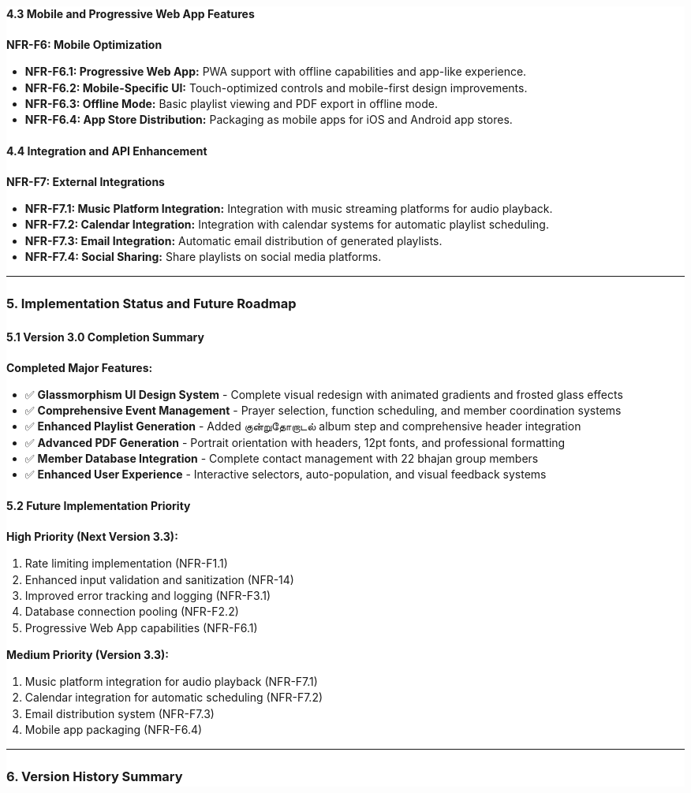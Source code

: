 #### 4.3 Mobile and Progressive Web App Features

**NFR-F6: Mobile Optimization**
* **NFR-F6.1: Progressive Web App:** PWA support with offline capabilities and app-like experience.
* **NFR-F6.2: Mobile-Specific UI:** Touch-optimized controls and mobile-first design improvements.
* **NFR-F6.3: Offline Mode:** Basic playlist viewing and PDF export in offline mode.
* **NFR-F6.4: App Store Distribution:** Packaging as mobile apps for iOS and Android app stores.

#### 4.4 Integration and API Enhancement

**NFR-F7: External Integrations**
* **NFR-F7.1: Music Platform Integration:** Integration with music streaming platforms for audio playback.
* **NFR-F7.2: Calendar Integration:** Integration with calendar systems for automatic playlist scheduling.
* **NFR-F7.3: Email Integration:** Automatic email distribution of generated playlists.
* **NFR-F7.4: Social Sharing:** Share playlists on social media platforms.

---
### 5. Implementation Status and Future Roadmap

#### 5.1 Version 3.0 Completion Summary
**Completed Major Features:**
* ✅ **Glassmorphism UI Design System** - Complete visual redesign with animated gradients and frosted glass effects
* ✅ **Comprehensive Event Management** - Prayer selection, function scheduling, and member coordination systems
* ✅ **Enhanced Playlist Generation** - Added குன்றுதோறாடல் album step and comprehensive header integration
* ✅ **Advanced PDF Generation** - Portrait orientation with headers, 12pt fonts, and professional formatting
* ✅ **Member Database Integration** - Complete contact management with 22 bhajan group members
* ✅ **Enhanced User Experience** - Interactive selectors, auto-population, and visual feedback systems

#### 5.2 Future Implementation Priority

**High Priority (Next Version 3.3):**
1. Rate limiting implementation (NFR-F1.1)
2. Enhanced input validation and sanitization (NFR-14)
3. Improved error tracking and logging (NFR-F3.1)
4. Database connection pooling (NFR-F2.2)
5. Progressive Web App capabilities (NFR-F6.1)

**Medium Priority (Version 3.3):**
1. Music platform integration for audio playback (NFR-F7.1)
2. Calendar integration for automatic scheduling (NFR-F7.2)
3. Email distribution system (NFR-F7.3)
4. Mobile app packaging (NFR-F6.4)

---
### 6. Version History Summary
